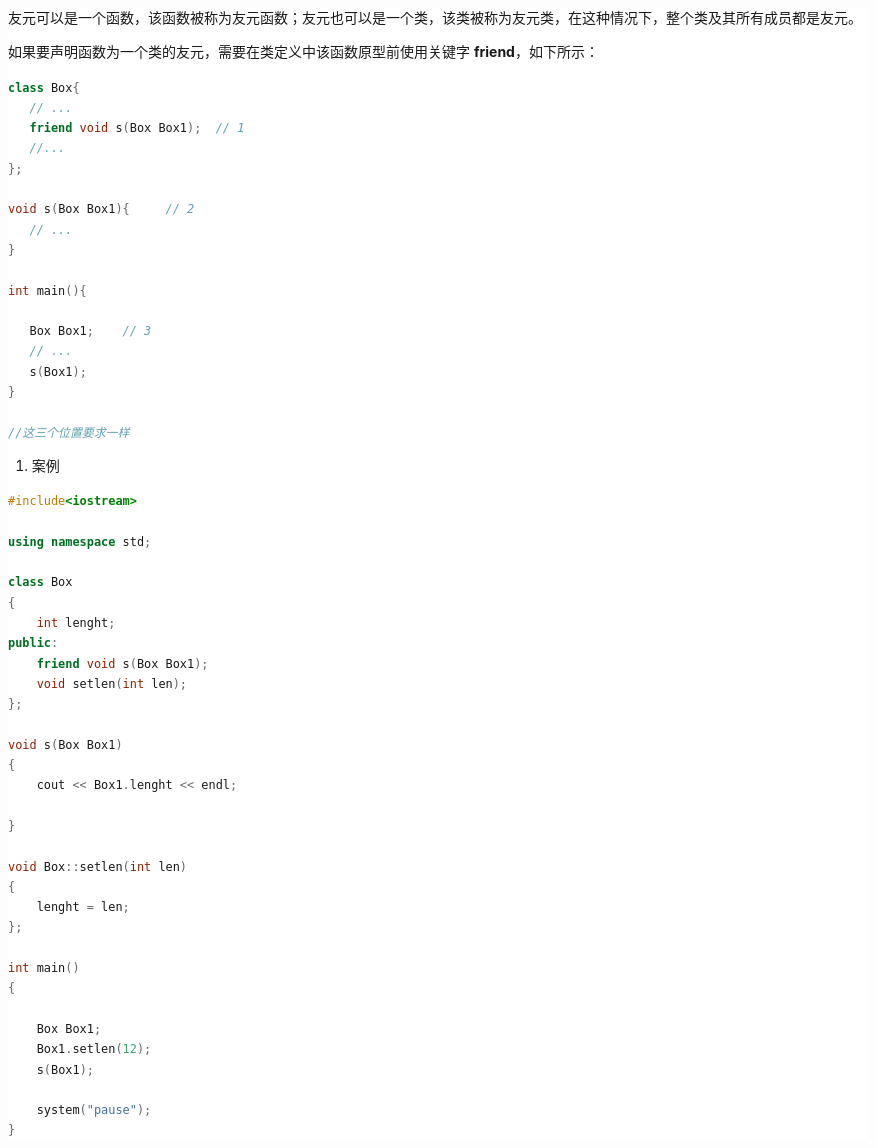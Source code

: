 友元可以是一个函数，该函数被称为友元函数；友元也可以是一个类，该类被称为友元类，在这种情况下，整个类及其所有成员都是友元。

如果要声明函数为一个类的友元，需要在类定义中该函数原型前使用关键字 **friend**，如下所示：

~~~c++
class Box{
   // ...
   friend void s(Box Box1);  // 1
   //... 
};

void s(Box Box1){     // 2
   // ... 
}

int main(){  

   Box Box1;    // 3
   // ...  
   s(Box1);     
}

//这三个位置要求一样
~~~



1. 案例

~~~C++
#include<iostream>

using namespace std;

class Box
{
	int lenght;
public:
	friend void s(Box Box1);
	void setlen(int len);
};

void s(Box Box1)
{
	cout << Box1.lenght << endl;
	
}

void Box::setlen(int len)
{
	lenght = len;
};

int main()
{

	Box Box1;
	Box1.setlen(12);
	s(Box1);

	system("pause");
}
~~~
